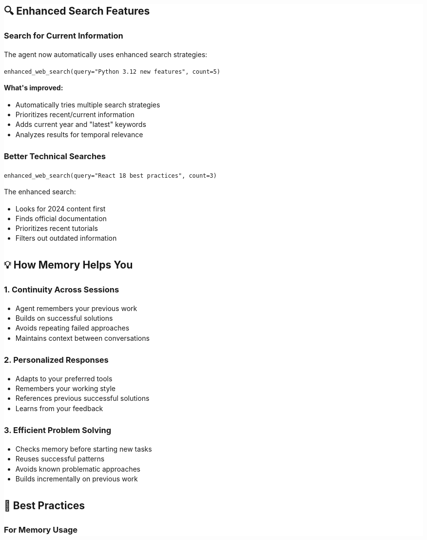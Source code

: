 ## 🔍 Enhanced Search Features

### Search for Current Information

The agent now automatically uses enhanced search strategies:

```
enhanced_web_search(query="Python 3.12 new features", count=5)
```

**What's improved:**
- Automatically tries multiple search strategies
- Prioritizes recent/current information
- Adds current year and "latest" keywords
- Analyzes results for temporal relevance

### Better Technical Searches

```
enhanced_web_search(query="React 18 best practices", count=3)
```

The enhanced search:
- Looks for 2024 content first
- Finds official documentation
- Prioritizes recent tutorials
- Filters out outdated information

## 💡 How Memory Helps You

### 1. Continuity Across Sessions
- Agent remembers your previous work
- Builds on successful solutions
- Avoids repeating failed approaches
- Maintains context between conversations

### 2. Personalized Responses
- Adapts to your preferred tools
- Remembers your working style
- References previous successful solutions
- Learns from your feedback

### 3. Efficient Problem Solving
- Checks memory before starting new tasks
- Reuses successful patterns
- Avoids known problematic approaches
- Builds incrementally on previous work

## 🚀 Best Practices

### For Memory Usage
